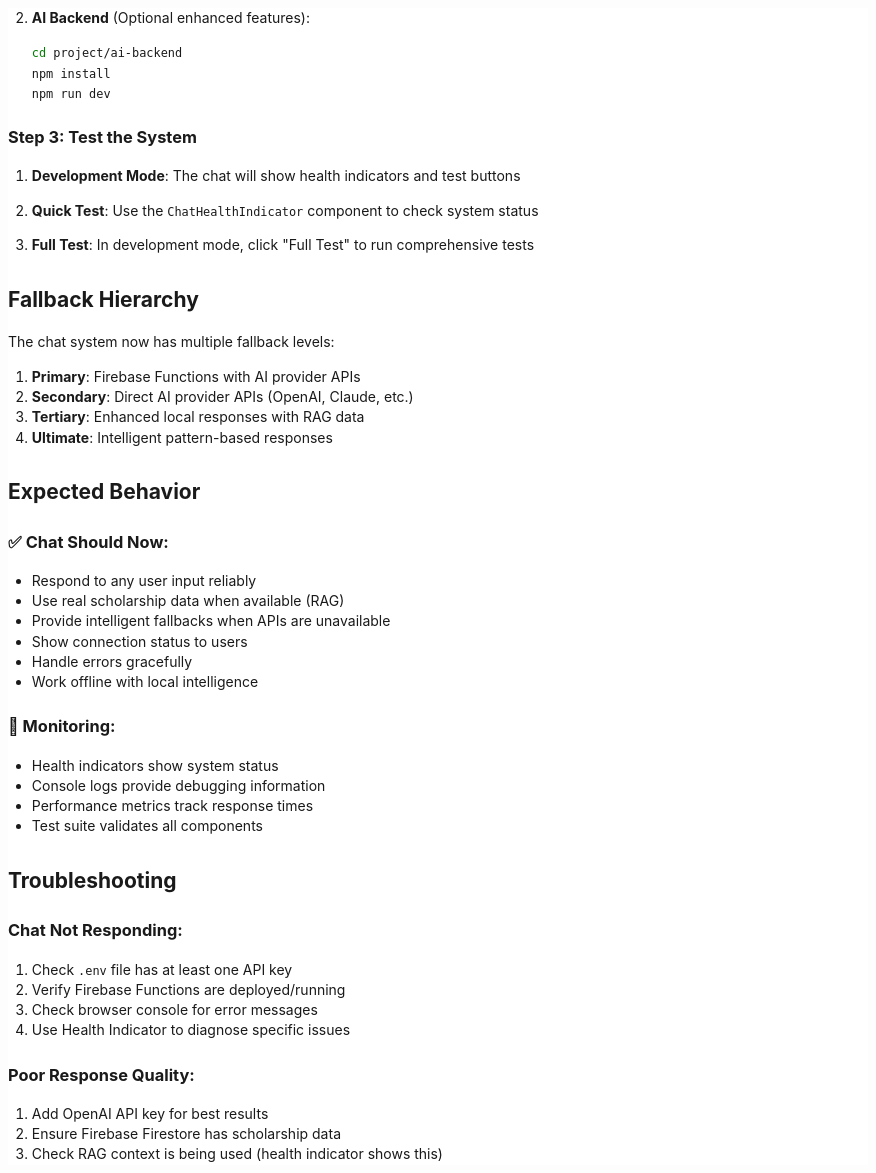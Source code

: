 2. **AI Backend** (Optional enhanced features):
   ```bash
   cd project/ai-backend
   npm install
   npm run dev
   ```

### Step 3: Test the System
1. **Development Mode**: The chat will show health indicators and test buttons

2. **Quick Test**: Use the `ChatHealthIndicator` component to check system status

3. **Full Test**: In development mode, click "Full Test" to run comprehensive tests

## Fallback Hierarchy

The chat system now has multiple fallback levels:

1. **Primary**: Firebase Functions with AI provider APIs
2. **Secondary**: Direct AI provider APIs (OpenAI, Claude, etc.)
3. **Tertiary**: Enhanced local responses with RAG data
4. **Ultimate**: Intelligent pattern-based responses

## Expected Behavior

### ✅ Chat Should Now:
- Respond to any user input reliably
- Use real scholarship data when available (RAG)
- Provide intelligent fallbacks when APIs are unavailable
- Show connection status to users
- Handle errors gracefully
- Work offline with local intelligence

### 🔧 Monitoring:
- Health indicators show system status
- Console logs provide debugging information
- Performance metrics track response times
- Test suite validates all components

## Troubleshooting

### Chat Not Responding:
1. Check `.env` file has at least one API key
2. Verify Firebase Functions are deployed/running
3. Check browser console for error messages
4. Use Health Indicator to diagnose specific issues

### Poor Response Quality:
1. Add OpenAI API key for best results
2. Ensure Firebase Firestore has scholarship data
3. Check RAG context is being used (health indicator shows this)
